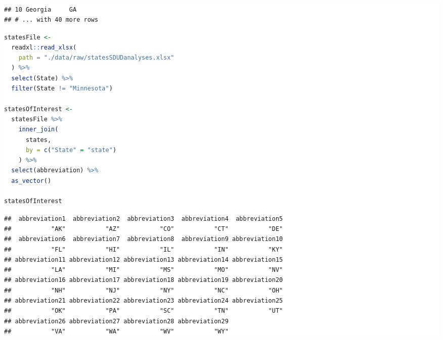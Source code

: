     ## 10 Georgia     GA          
    ## # ... with 40 more rows

``` r
statesFile <-
  readxl::read_xlsx(
    path = "./data/raw/statesSDUDanalyses.xlsx"
  ) %>%
  select(State) %>%
  filter(State != "Minnesota")

statesOfInterest <-
  statesFile %>%
    inner_join(
      states,
      by = c("State" = "state")
    ) %>%
  select(abbreviation) %>%
  as_vector()

statesOfInterest
```

    ##  abbreviation1  abbreviation2  abbreviation3  abbreviation4  abbreviation5 
    ##           "AK"           "AZ"           "CO"           "CT"           "DE" 
    ##  abbreviation6  abbreviation7  abbreviation8  abbreviation9 abbreviation10 
    ##           "FL"           "HI"           "IL"           "IN"           "KY" 
    ## abbreviation11 abbreviation12 abbreviation13 abbreviation14 abbreviation15 
    ##           "LA"           "MI"           "MS"           "MO"           "NV" 
    ## abbreviation16 abbreviation17 abbreviation18 abbreviation19 abbreviation20 
    ##           "NH"           "NJ"           "NY"           "NC"           "OH" 
    ## abbreviation21 abbreviation22 abbreviation23 abbreviation24 abbreviation25 
    ##           "OK"           "PA"           "SC"           "TN"           "UT" 
    ## abbreviation26 abbreviation27 abbreviation28 abbreviation29 
    ##           "VA"           "WA"           "WV"           "WY"
